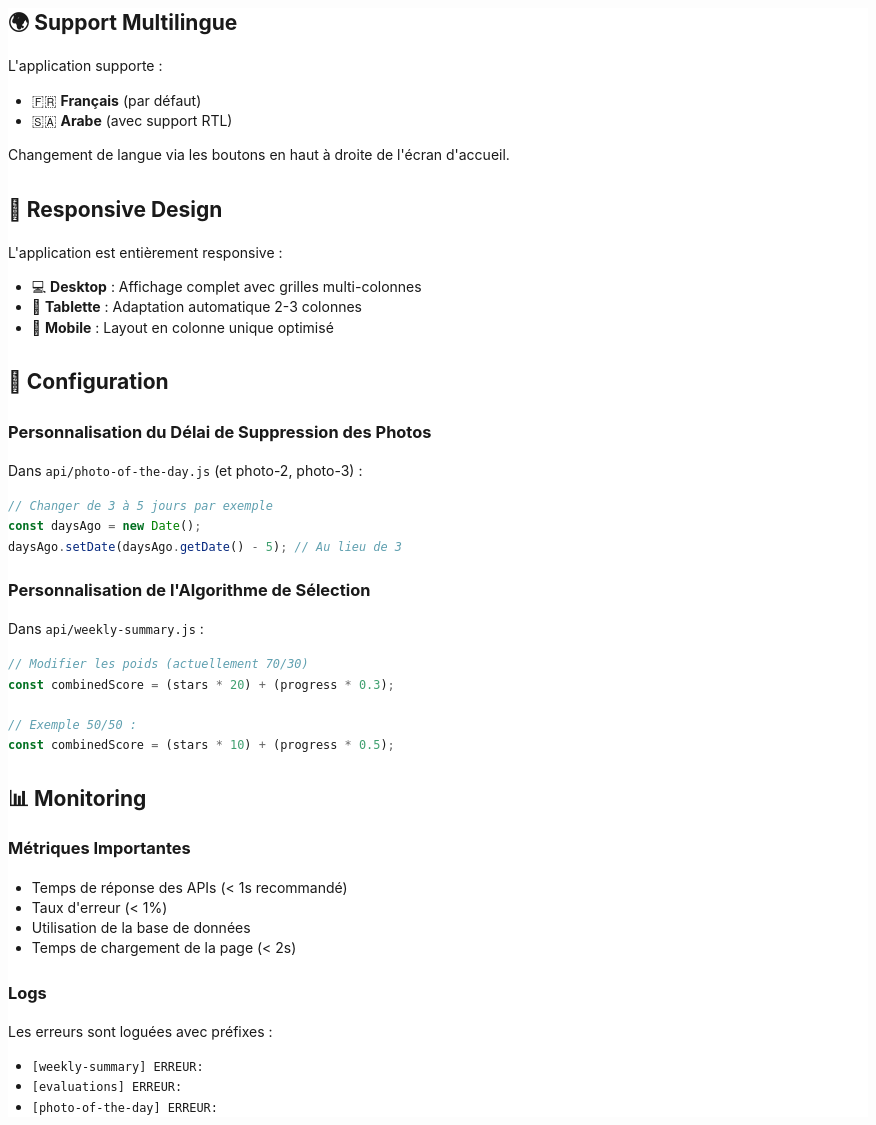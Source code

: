 ## 🌍 Support Multilingue

L'application supporte :
- 🇫🇷 **Français** (par défaut)
- 🇸🇦 **Arabe** (avec support RTL)

Changement de langue via les boutons en haut à droite de l'écran d'accueil.

## 📱 Responsive Design

L'application est entièrement responsive :
- 💻 **Desktop** : Affichage complet avec grilles multi-colonnes
- 📱 **Tablette** : Adaptation automatique 2-3 colonnes
- 📱 **Mobile** : Layout en colonne unique optimisé

## 🔧 Configuration

### Personnalisation du Délai de Suppression des Photos

Dans `api/photo-of-the-day.js` (et photo-2, photo-3) :
```javascript
// Changer de 3 à 5 jours par exemple
const daysAgo = new Date();
daysAgo.setDate(daysAgo.getDate() - 5); // Au lieu de 3
```

### Personnalisation de l'Algorithme de Sélection

Dans `api/weekly-summary.js` :
```javascript
// Modifier les poids (actuellement 70/30)
const combinedScore = (stars * 20) + (progress * 0.3);

// Exemple 50/50 :
const combinedScore = (stars * 10) + (progress * 0.5);
```

## 📊 Monitoring

### Métriques Importantes
- Temps de réponse des APIs (< 1s recommandé)
- Taux d'erreur (< 1%)
- Utilisation de la base de données
- Temps de chargement de la page (< 2s)

### Logs
Les erreurs sont loguées avec préfixes :
- `[weekly-summary] ERREUR:`
- `[evaluations] ERREUR:`
- `[photo-of-the-day] ERREUR:`
